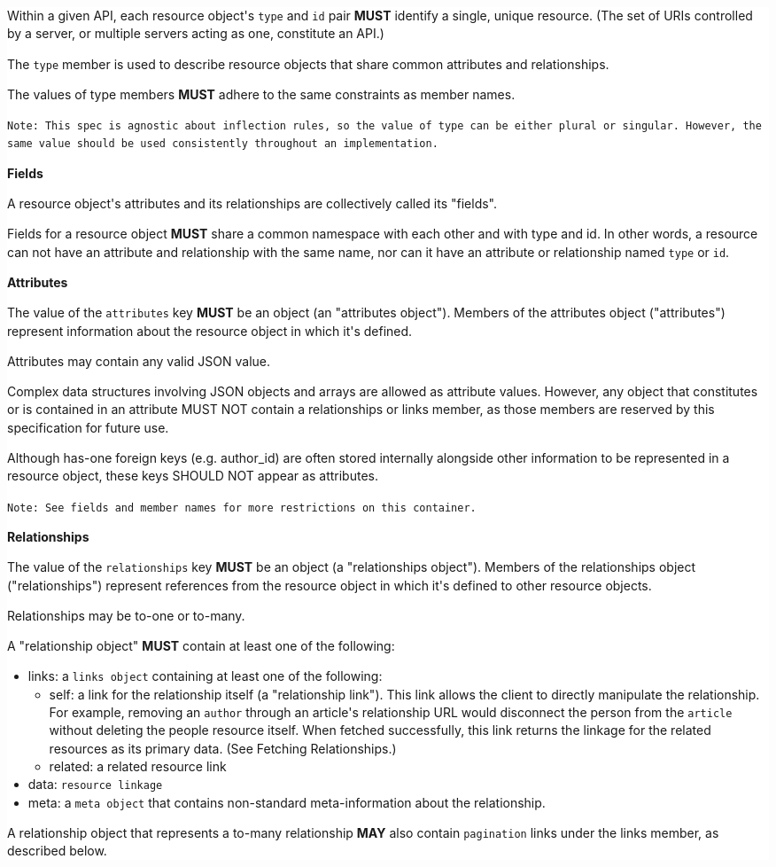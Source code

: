 Within a given API, each resource object's `type` and `id` pair **MUST** identify a single, unique resource. (The set of URIs controlled by a server, or multiple servers acting as one, constitute an API.)

The `type` member is used to describe resource objects that share common attributes and relationships.

The values of type members **MUST** adhere to the same constraints as member names.

    Note: This spec is agnostic about inflection rules, so the value of type can be either plural or singular. However, the same value should be used consistently throughout an implementation.

**Fields**

A resource object's attributes and its relationships are collectively called its "fields".

Fields for a resource object **MUST** share a common namespace with each other and with type and id. In other words, a resource can not have an attribute and relationship with the same name, nor can it have an attribute or relationship named `type` or `id`.

**Attributes**

The value of the `attributes` key **MUST** be an object (an "attributes object"). Members of the attributes object ("attributes") represent information about the resource object in which it's defined.

Attributes may contain any valid JSON value.

Complex data structures involving JSON objects and arrays are allowed as attribute values. However, any object that constitutes or is contained in an attribute MUST NOT contain a relationships or links member, as those members are reserved by this specification for future use.

Although has-one foreign keys (e.g. author_id) are often stored internally alongside other information to be represented in a resource object, these keys SHOULD NOT appear as attributes.

    Note: See fields and member names for more restrictions on this container.

**Relationships**

The value of the `relationships` key **MUST** be an object (a "relationships object"). Members of the relationships object ("relationships") represent references from the resource object in which it's defined to other resource objects.

Relationships may be to-one or to-many.

A "relationship object" **MUST** contain at least one of the following:

* links: a `links object` containing at least one of the following:
	* self: a link for the relationship itself (a "relationship link"). This link allows the client to directly manipulate the relationship. For example, removing an `author` through an article's relationship URL would disconnect the person from the `article` without deleting the people resource itself. When fetched successfully, this link returns the linkage for the related resources as its primary data. (See Fetching Relationships.)
    * related: a related resource link
* data: `resource linkage`
* meta: a `meta object` that contains non-standard meta-information about the relationship.

A relationship object that represents a to-many relationship **MAY** also contain `pagination` links under the links member, as described below.
